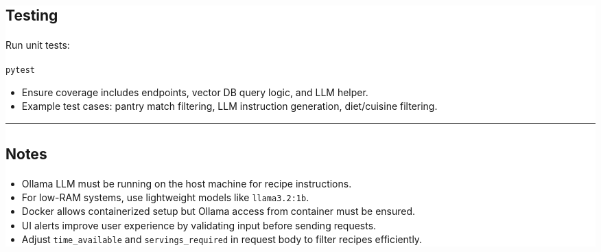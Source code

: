 ## Testing

Run unit tests:
```bash
pytest
```

- Ensure coverage includes endpoints, vector DB query logic, and LLM helper.
- Example test cases: pantry match filtering, LLM instruction generation, diet/cuisine filtering.

---

## Notes
- Ollama LLM must be running on the host machine for recipe instructions.
- For low-RAM systems, use lightweight models like `llama3.2:1b`.
- Docker allows containerized setup but Ollama access from container must be ensured.
- UI alerts improve user experience by validating input before sending requests.
- Adjust `time_available` and `servings_required` in request body to filter recipes efficiently.
